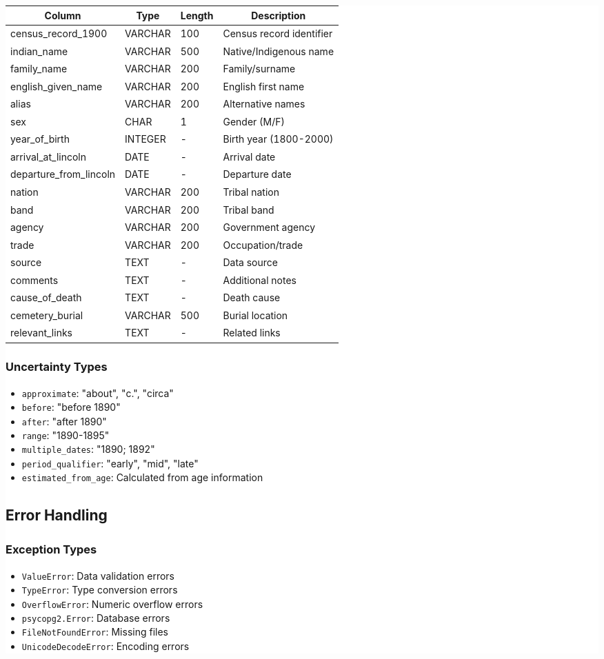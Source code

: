 | Column                 | Type    | Length | Description              |
| ---------------------- | ------- | ------ | ------------------------ |
| census_record_1900     | VARCHAR | 100    | Census record identifier |
| indian_name            | VARCHAR | 500    | Native/Indigenous name   |
| family_name            | VARCHAR | 200    | Family/surname           |
| english_given_name     | VARCHAR | 200    | English first name       |
| alias                  | VARCHAR | 200    | Alternative names        |
| sex                    | CHAR    | 1      | Gender (M/F)             |
| year_of_birth          | INTEGER | -      | Birth year (1800-2000)   |
| arrival_at_lincoln     | DATE    | -      | Arrival date             |
| departure_from_lincoln | DATE    | -      | Departure date           |
| nation                 | VARCHAR | 200    | Tribal nation            |
| band                   | VARCHAR | 200    | Tribal band              |
| agency                 | VARCHAR | 200    | Government agency        |
| trade                  | VARCHAR | 200    | Occupation/trade         |
| source                 | TEXT    | -      | Data source              |
| comments               | TEXT    | -      | Additional notes         |
| cause_of_death         | TEXT    | -      | Death cause              |
| cemetery_burial        | VARCHAR | 500    | Burial location          |
| relevant_links         | TEXT    | -      | Related links            |

### Uncertainty Types

- `approximate`: "about", "c.", "circa"
- `before`: "before 1890"
- `after`: "after 1890"
- `range`: "1890-1895"
- `multiple_dates`: "1890; 1892"
- `period_qualifier`: "early", "mid", "late"
- `estimated_from_age`: Calculated from age information

## Error Handling

### Exception Types

- `ValueError`: Data validation errors
- `TypeError`: Type conversion errors
- `OverflowError`: Numeric overflow errors
- `psycopg2.Error`: Database errors
- `FileNotFoundError`: Missing files
- `UnicodeDecodeError`: Encoding errors
